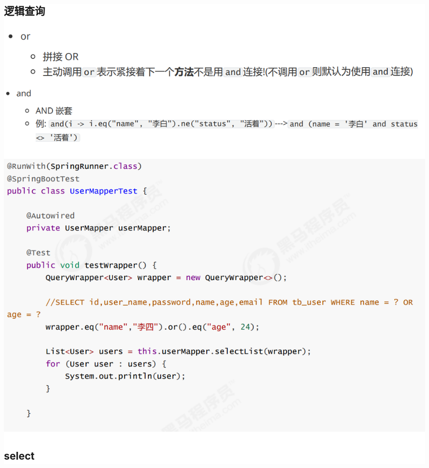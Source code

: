 ## 逻辑查询

![](/static/2021-09-07-18-08-03.png)
![](/static/2021-09-07-18-08-10.png)

![](/static/2021-09-07-18-09-11.png)

## select
